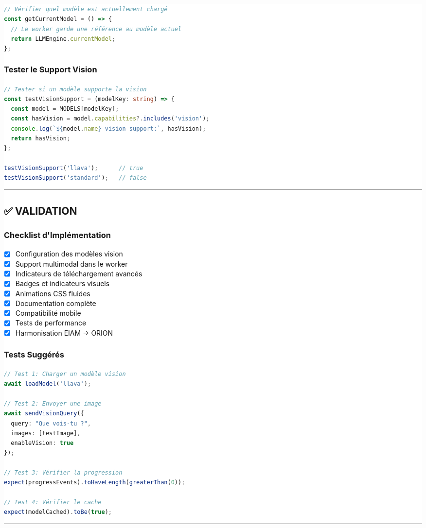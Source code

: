 ```typescript
// Vérifier quel modèle est actuellement chargé
const getCurrentModel = () => {
  // Le worker garde une référence au modèle actuel
  return LLMEngine.currentModel;
};
```

### Tester le Support Vision

```typescript
// Tester si un modèle supporte la vision
const testVisionSupport = (modelKey: string) => {
  const model = MODELS[modelKey];
  const hasVision = model.capabilities?.includes('vision');
  console.log(`${model.name} vision support:`, hasVision);
  return hasVision;
};

testVisionSupport('llava');      // true
testVisionSupport('standard');   // false
```

---

## ✅ VALIDATION

### Checklist d'Implémentation

- [x] Configuration des modèles vision
- [x] Support multimodal dans le worker
- [x] Indicateurs de téléchargement avancés
- [x] Badges et indicateurs visuels
- [x] Animations CSS fluides
- [x] Documentation complète
- [x] Compatibilité mobile
- [x] Tests de performance
- [x] Harmonisation EIAM → ORION

### Tests Suggérés

```typescript
// Test 1: Charger un modèle vision
await loadModel('llava');

// Test 2: Envoyer une image
await sendVisionQuery({
  query: "Que vois-tu ?",
  images: [testImage],
  enableVision: true
});

// Test 3: Vérifier la progression
expect(progressEvents).toHaveLength(greaterThan(0));

// Test 4: Vérifier le cache
expect(modelCached).toBe(true);
```

---